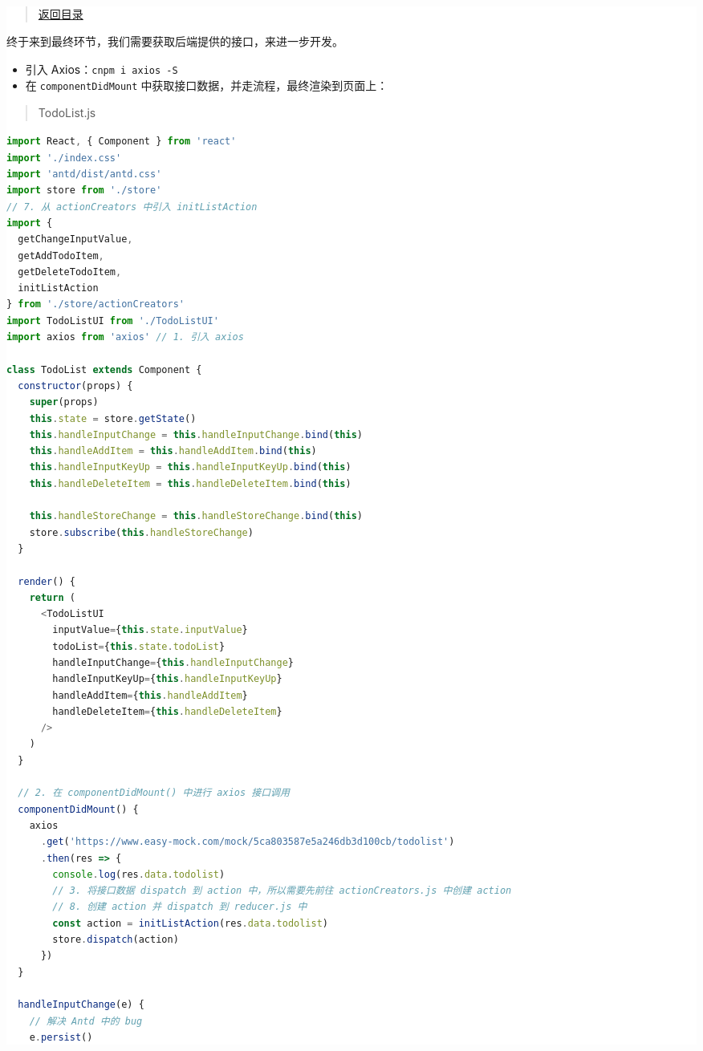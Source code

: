 > [返回目录](#chapter-one)

终于来到最终环节，我们需要获取后端提供的接口，来进一步开发。

- 引入 Axios：`cnpm i axios -S`
- 在 `componentDidMount` 中获取接口数据，并走流程，最终渲染到页面上：

> TodoList.js

```js
import React, { Component } from 'react'
import './index.css'
import 'antd/dist/antd.css'
import store from './store'
// 7. 从 actionCreators 中引入 initListAction
import {
  getChangeInputValue,
  getAddTodoItem,
  getDeleteTodoItem,
  initListAction
} from './store/actionCreators'
import TodoListUI from './TodoListUI'
import axios from 'axios' // 1. 引入 axios

class TodoList extends Component {
  constructor(props) {
    super(props)
    this.state = store.getState()
    this.handleInputChange = this.handleInputChange.bind(this)
    this.handleAddItem = this.handleAddItem.bind(this)
    this.handleInputKeyUp = this.handleInputKeyUp.bind(this)
    this.handleDeleteItem = this.handleDeleteItem.bind(this)

    this.handleStoreChange = this.handleStoreChange.bind(this)
    store.subscribe(this.handleStoreChange)
  }

  render() {
    return (
      <TodoListUI
        inputValue={this.state.inputValue}
        todoList={this.state.todoList}
        handleInputChange={this.handleInputChange}
        handleInputKeyUp={this.handleInputKeyUp}
        handleAddItem={this.handleAddItem}
        handleDeleteItem={this.handleDeleteItem}
      />
    )
  }

  // 2. 在 componentDidMount() 中进行 axios 接口调用
  componentDidMount() {
    axios
      .get('https://www.easy-mock.com/mock/5ca803587e5a246db3d100cb/todolist')
      .then(res => {
        console.log(res.data.todolist)
        // 3. 将接口数据 dispatch 到 action 中，所以需要先前往 actionCreators.js 中创建 action
        // 8. 创建 action 并 dispatch 到 reducer.js 中
        const action = initListAction(res.data.todolist)
        store.dispatch(action)
      })
  }

  handleInputChange(e) {
    // 解决 Antd 中的 bug
    e.persist()
```